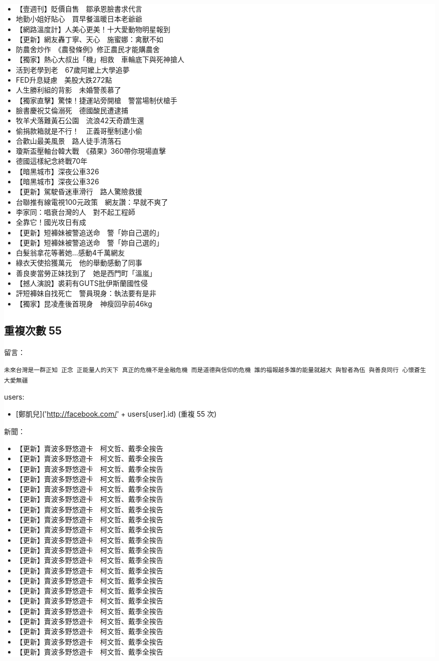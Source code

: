 * 【壹週刊】貶價自售　鄒承恩臉書求代言
* 地勤小姐好貼心　買早餐溫暖日本老爺爺
* 【網路溫度計】人美心更美！十大愛動物明星報到
* 【更新】網友轟丁寧、天心　施蜜娜：禽獸不如
* 防農舍炒作　《農發條例》修正農民才能購農舍
* 【獨家】熱心大叔出「機」相救　車輪底下與死神搶人
* 活到老學到老　67歲阿嬤上大學追夢
* FED升息疑慮　美股大跌272點
* 人生勝利組的背影　未婚警羨慕了
* 【獨家直擊】驚悚！捷運站旁開槍　警當場制伏槍手
* 臉書慶祝艾倫溺死　德國酸民遭逮捕
* ​牧羊犬落難黃石公園　流浪42天奇蹟生還
* 偷捐款箱就是不行！　正義哥壓制逮小偷
* 合歡山最美風景　路人徒手清落石
* 瓊斯盃壓軸台韓大戰　《蘋果》360帶你現場直擊
* 德國這樣紀念終戰70年
* 【暗黑城市】深夜公車326
* 【暗黑城市】深夜公車326
* 【更新】駕駛昏迷車滑行　路人驚險救援
* 台聯推有線電視100元政策　網友讚：早就不爽了
* 李家同：唱衰台灣的人　對不起工程師
* 全靠它！國光攻日有成　
* 【更新】短褲妹被警追送命　警「妳自己選的」
* 【更新】短褲妹被警追送命　警「妳自己選的」
* 白髮翁拿花等著她…感動4千萬網友
* 綠衣天使拾獲萬元　他的舉動感動了同事
* 善良麥當勞正妹找到了　她是西門町「溫嵐」
* 【撼人演說】裘莉有GUTS批伊斯蘭國性侵
* 評短褲妹自找死亡　警員現身：執法要有是非
* 【獨家】昆凌產後首現身　神瘦回孕前46kg

## 重複次數 55

留言：

```
未來台灣是一群正知 正念 正能量人的天下 真正的危機不是金融危機 而是道德與信仰的危機 誰的福報越多誰的能量就越大 與智者為伍 與善良同行 心懷蒼生 大愛無疆
```

users: 

* [鄭凱兒]('http://facebook.com/' + users[user].id) (重複 55 次)

新聞：

* 【更新】賣波多野悠遊卡　柯文哲、戴季全挨告
* 【更新】賣波多野悠遊卡　柯文哲、戴季全挨告
* 【更新】賣波多野悠遊卡　柯文哲、戴季全挨告
* 【更新】賣波多野悠遊卡　柯文哲、戴季全挨告
* 【更新】賣波多野悠遊卡　柯文哲、戴季全挨告
* 【更新】賣波多野悠遊卡　柯文哲、戴季全挨告
* 【更新】賣波多野悠遊卡　柯文哲、戴季全挨告
* 【更新】賣波多野悠遊卡　柯文哲、戴季全挨告
* 【更新】賣波多野悠遊卡　柯文哲、戴季全挨告
* 【更新】賣波多野悠遊卡　柯文哲、戴季全挨告
* 【更新】賣波多野悠遊卡　柯文哲、戴季全挨告
* 【更新】賣波多野悠遊卡　柯文哲、戴季全挨告
* 【更新】賣波多野悠遊卡　柯文哲、戴季全挨告
* 【更新】賣波多野悠遊卡　柯文哲、戴季全挨告
* 【更新】賣波多野悠遊卡　柯文哲、戴季全挨告
* 【更新】賣波多野悠遊卡　柯文哲、戴季全挨告
* 【更新】賣波多野悠遊卡　柯文哲、戴季全挨告
* 【更新】賣波多野悠遊卡　柯文哲、戴季全挨告
* 【更新】賣波多野悠遊卡　柯文哲、戴季全挨告
* 【更新】賣波多野悠遊卡　柯文哲、戴季全挨告
* 【更新】賣波多野悠遊卡　柯文哲、戴季全挨告